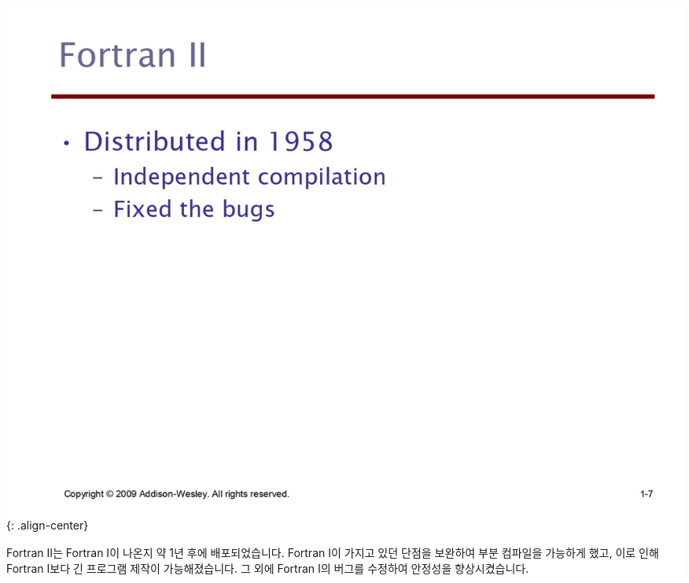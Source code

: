 ![](/assets/images/PL/002/07.jpg){: .align-center}

Fortran II는 Fortran I이 나온지 약 1년 후에 배포되었습니다. Fortran I이 가지고 있던 단점을 보완하여 부분 컴파일을 가능하게 했고, 이로 인해 Fortran I보다 긴 프로그램 제작이 가능해졌습니다. 그 외에 Fortran I의 버그를 수정하여 안정성을 향상시켰습니다.
